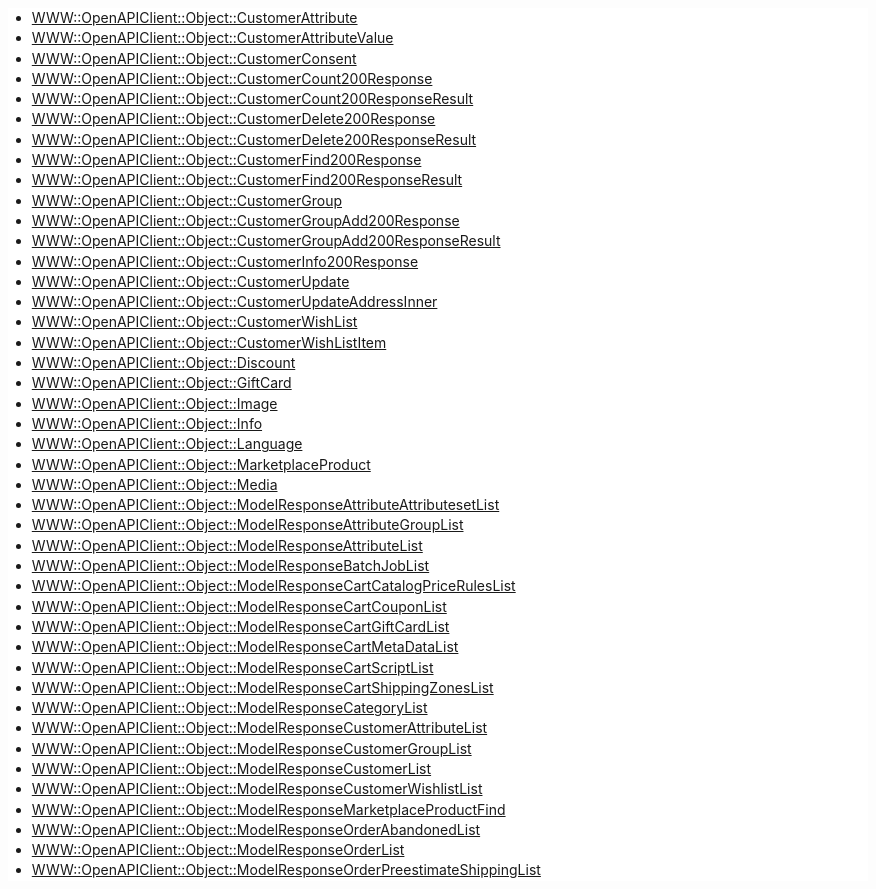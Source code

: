  - [WWW::OpenAPIClient::Object::CustomerAttribute](docs/CustomerAttribute.md)
 - [WWW::OpenAPIClient::Object::CustomerAttributeValue](docs/CustomerAttributeValue.md)
 - [WWW::OpenAPIClient::Object::CustomerConsent](docs/CustomerConsent.md)
 - [WWW::OpenAPIClient::Object::CustomerCount200Response](docs/CustomerCount200Response.md)
 - [WWW::OpenAPIClient::Object::CustomerCount200ResponseResult](docs/CustomerCount200ResponseResult.md)
 - [WWW::OpenAPIClient::Object::CustomerDelete200Response](docs/CustomerDelete200Response.md)
 - [WWW::OpenAPIClient::Object::CustomerDelete200ResponseResult](docs/CustomerDelete200ResponseResult.md)
 - [WWW::OpenAPIClient::Object::CustomerFind200Response](docs/CustomerFind200Response.md)
 - [WWW::OpenAPIClient::Object::CustomerFind200ResponseResult](docs/CustomerFind200ResponseResult.md)
 - [WWW::OpenAPIClient::Object::CustomerGroup](docs/CustomerGroup.md)
 - [WWW::OpenAPIClient::Object::CustomerGroupAdd200Response](docs/CustomerGroupAdd200Response.md)
 - [WWW::OpenAPIClient::Object::CustomerGroupAdd200ResponseResult](docs/CustomerGroupAdd200ResponseResult.md)
 - [WWW::OpenAPIClient::Object::CustomerInfo200Response](docs/CustomerInfo200Response.md)
 - [WWW::OpenAPIClient::Object::CustomerUpdate](docs/CustomerUpdate.md)
 - [WWW::OpenAPIClient::Object::CustomerUpdateAddressInner](docs/CustomerUpdateAddressInner.md)
 - [WWW::OpenAPIClient::Object::CustomerWishList](docs/CustomerWishList.md)
 - [WWW::OpenAPIClient::Object::CustomerWishListItem](docs/CustomerWishListItem.md)
 - [WWW::OpenAPIClient::Object::Discount](docs/Discount.md)
 - [WWW::OpenAPIClient::Object::GiftCard](docs/GiftCard.md)
 - [WWW::OpenAPIClient::Object::Image](docs/Image.md)
 - [WWW::OpenAPIClient::Object::Info](docs/Info.md)
 - [WWW::OpenAPIClient::Object::Language](docs/Language.md)
 - [WWW::OpenAPIClient::Object::MarketplaceProduct](docs/MarketplaceProduct.md)
 - [WWW::OpenAPIClient::Object::Media](docs/Media.md)
 - [WWW::OpenAPIClient::Object::ModelResponseAttributeAttributesetList](docs/ModelResponseAttributeAttributesetList.md)
 - [WWW::OpenAPIClient::Object::ModelResponseAttributeGroupList](docs/ModelResponseAttributeGroupList.md)
 - [WWW::OpenAPIClient::Object::ModelResponseAttributeList](docs/ModelResponseAttributeList.md)
 - [WWW::OpenAPIClient::Object::ModelResponseBatchJobList](docs/ModelResponseBatchJobList.md)
 - [WWW::OpenAPIClient::Object::ModelResponseCartCatalogPriceRulesList](docs/ModelResponseCartCatalogPriceRulesList.md)
 - [WWW::OpenAPIClient::Object::ModelResponseCartCouponList](docs/ModelResponseCartCouponList.md)
 - [WWW::OpenAPIClient::Object::ModelResponseCartGiftCardList](docs/ModelResponseCartGiftCardList.md)
 - [WWW::OpenAPIClient::Object::ModelResponseCartMetaDataList](docs/ModelResponseCartMetaDataList.md)
 - [WWW::OpenAPIClient::Object::ModelResponseCartScriptList](docs/ModelResponseCartScriptList.md)
 - [WWW::OpenAPIClient::Object::ModelResponseCartShippingZonesList](docs/ModelResponseCartShippingZonesList.md)
 - [WWW::OpenAPIClient::Object::ModelResponseCategoryList](docs/ModelResponseCategoryList.md)
 - [WWW::OpenAPIClient::Object::ModelResponseCustomerAttributeList](docs/ModelResponseCustomerAttributeList.md)
 - [WWW::OpenAPIClient::Object::ModelResponseCustomerGroupList](docs/ModelResponseCustomerGroupList.md)
 - [WWW::OpenAPIClient::Object::ModelResponseCustomerList](docs/ModelResponseCustomerList.md)
 - [WWW::OpenAPIClient::Object::ModelResponseCustomerWishlistList](docs/ModelResponseCustomerWishlistList.md)
 - [WWW::OpenAPIClient::Object::ModelResponseMarketplaceProductFind](docs/ModelResponseMarketplaceProductFind.md)
 - [WWW::OpenAPIClient::Object::ModelResponseOrderAbandonedList](docs/ModelResponseOrderAbandonedList.md)
 - [WWW::OpenAPIClient::Object::ModelResponseOrderList](docs/ModelResponseOrderList.md)
 - [WWW::OpenAPIClient::Object::ModelResponseOrderPreestimateShippingList](docs/ModelResponseOrderPreestimateShippingList.md)
